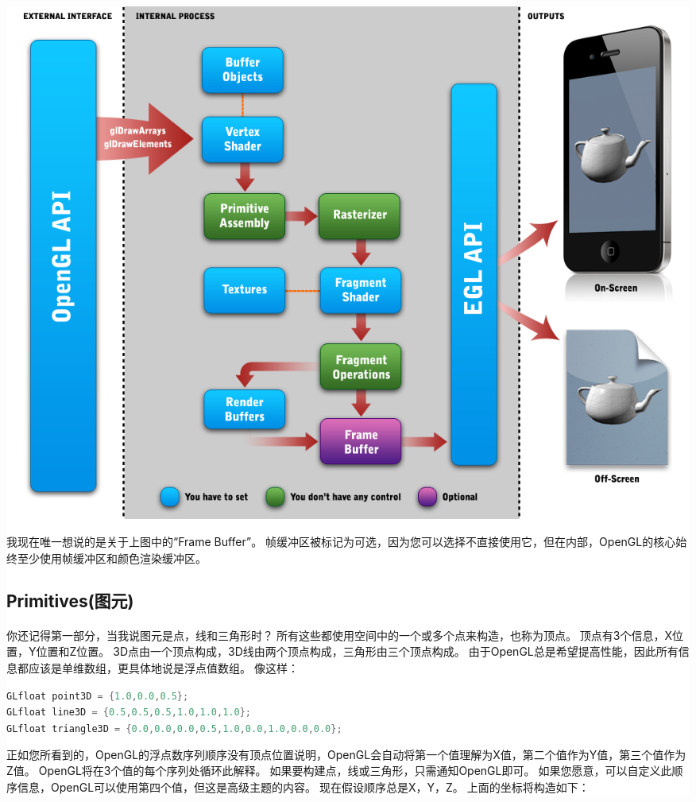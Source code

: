 ![](../image/programmable_pipepline_example.png)   

我现在唯一想说的是关于上图中的“Frame Buffer”。 帧缓冲区被标记为可选，因为您可以选择不直接使用它，但在内部，OpenGL的核心始终至少使用帧缓冲区和颜色渲染缓冲区。  

## Primitives(图元)
你还记得第一部分，当我说图元是点，线和三角形时？ 所有这些都使用空间中的一个或多个点来构造，也称为顶点。 顶点有3个信息，X位置，Y位置和Z位置。 3D点由一个顶点构成，3D线由两个顶点构成，三角形由三个顶点构成。 由于OpenGL总是希望提高性能，因此所有信息都应该是单维数组，更具体地说是浮点值数组。 像这样：
```cpp
GLfloat point3D = {1.0,0.0,0.5};  
GLfloat line3D = {0.5,0.5,0.5,1.0,1.0,1.0};  
GLfloat triangle3D = {0.0,0.0,0.0,0.5,1.0,0.0,1.0,0.0,0.0};  
```

正如您所看到的，OpenGL的浮点数序列顺序没有顶点位置说明，OpenGL会自动将第一个值理解为X值，第二个值作为Y值，第三个值作为Z值。 OpenGL将在3个值的每个序列处循环此解释。 如果要构建点，线或三角形，只需通知OpenGL即可。 如果您愿意，可以自定义此顺序信息，OpenGL可以使用第四个值，但这是高级主题的内容。 现在假设顺序总是X，Y，Z。 上面的坐标将构造如下：  